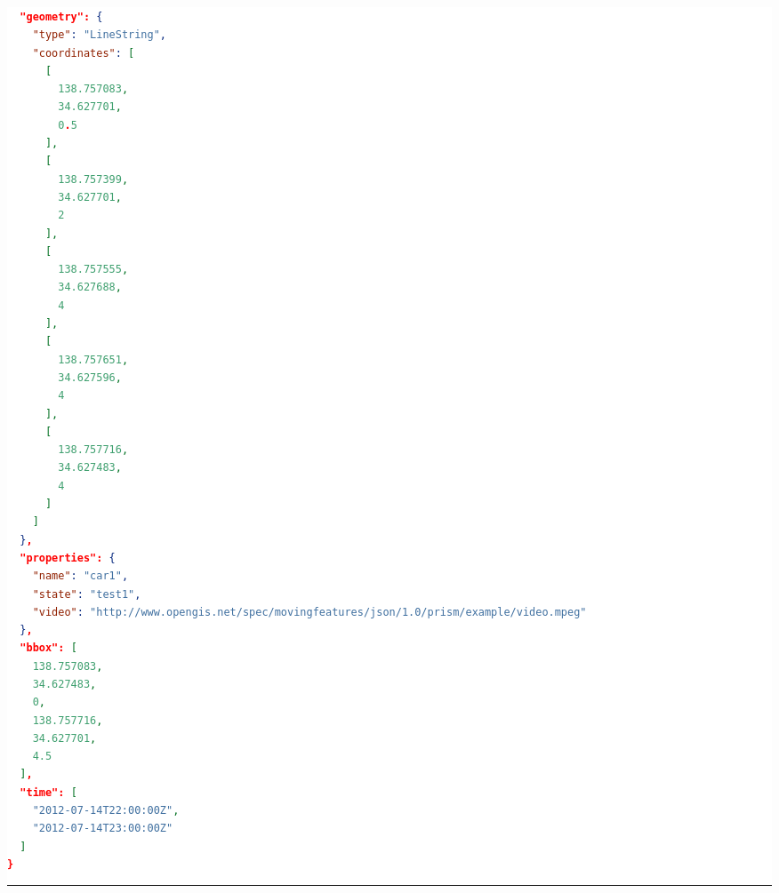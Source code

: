 ```json
  "geometry": {
    "type": "LineString",
    "coordinates": [
      [
        138.757083,
        34.627701,
        0.5
      ],
      [
        138.757399,
        34.627701,
        2
      ],
      [
        138.757555,
        34.627688,
        4
      ],
      [
        138.757651,
        34.627596,
        4
      ],
      [
        138.757716,
        34.627483,
        4
      ]
    ]
  },
  "properties": {
    "name": "car1",
    "state": "test1",
    "video": "http://www.opengis.net/spec/movingfeatures/json/1.0/prism/example/video.mpeg"
  },
  "bbox": [
    138.757083,
    34.627483,
    0,
    138.757716,
    34.627701,
    4.5
  ],
  "time": [
    "2012-07-14T22:00:00Z",
    "2012-07-14T23:00:00Z"
  ]
}

```

---